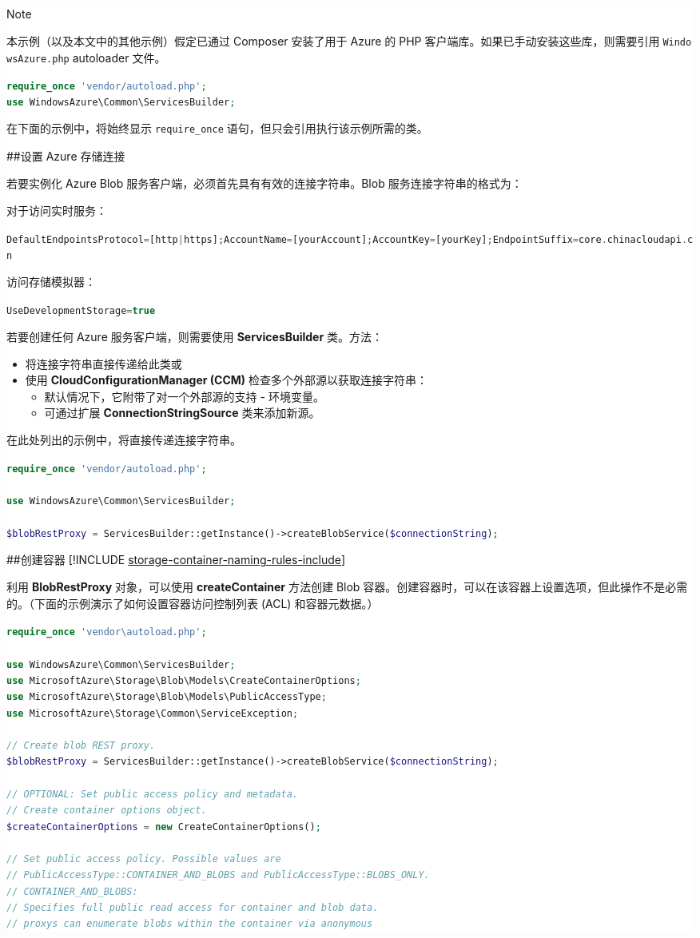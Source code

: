 > [!NOTE]
> 本示例（以及本文中的其他示例）假定已通过 Composer 安装了用于 Azure 的 PHP 客户端库。如果已手动安装这些库，则需要引用 `WindowsAzure.php` autoloader 文件。

```php
require_once 'vendor/autoload.php';
use WindowsAzure\Common\ServicesBuilder;
```

在下面的示例中，将始终显示 `require_once` 语句，但只会引用执行该示例所需的类。

##<a id="ConnectionString"></a>设置 Azure 存储连接

若要实例化 Azure Blob 服务客户端，必须首先具有有效的连接字符串。Blob 服务连接字符串的格式为：

对于访问实时服务：

```php
DefaultEndpointsProtocol=[http|https];AccountName=[yourAccount];AccountKey=[yourKey];EndpointSuffix=core.chinacloudapi.cn
```

访问存储模拟器：

```php
UseDevelopmentStorage=true
```

若要创建任何 Azure 服务客户端，则需要使用 **ServicesBuilder** 类。方法：

* 将连接字符串直接传递给此类或
* 使用 **CloudConfigurationManager (CCM)** 检查多个外部源以获取连接字符串：
  * 默认情况下，它附带了对一个外部源的支持 - 环境变量。
  * 可通过扩展 **ConnectionStringSource** 类来添加新源。

在此处列出的示例中，将直接传递连接字符串。

```php
require_once 'vendor/autoload.php';

use WindowsAzure\Common\ServicesBuilder;

$blobRestProxy = ServicesBuilder::getInstance()->createBlobService($connectionString);
```

##<a id="CreateContainer"></a>创建容器
[!INCLUDE [storage-container-naming-rules-include](../../includes/storage-container-naming-rules-include.md)]

利用 **BlobRestProxy** 对象，可以使用 **createContainer** 方法创建 Blob 容器。创建容器时，可以在该容器上设置选项，但此操作不是必需的。（下面的示例演示了如何设置容器访问控制列表 (ACL) 和容器元数据。）

```php
require_once 'vendor\autoload.php';

use WindowsAzure\Common\ServicesBuilder;
use MicrosoftAzure\Storage\Blob\Models\CreateContainerOptions;
use MicrosoftAzure\Storage\Blob\Models\PublicAccessType;
use MicrosoftAzure\Storage\Common\ServiceException;

// Create blob REST proxy.
$blobRestProxy = ServicesBuilder::getInstance()->createBlobService($connectionString);

// OPTIONAL: Set public access policy and metadata.
// Create container options object.
$createContainerOptions = new CreateContainerOptions();

// Set public access policy. Possible values are
// PublicAccessType::CONTAINER_AND_BLOBS and PublicAccessType::BLOBS_ONLY.
// CONTAINER_AND_BLOBS:
// Specifies full public read access for container and blob data.
// proxys can enumerate blobs within the container via anonymous
```

[download]: ../php-download-sdk.md
[container-acl]: http://msdn.microsoft.com/zh-cn/library/azure/dd179391.aspx
[error-codes]: http://msdn.microsoft.com/zh-cn/library/azure/dd179439.aspx
[file_get_contents]: http://php.net/file_get_contents
[require\_once]: http://php.net/require_once
[fopen]: http://www.php.net/fopen
[stream-get-contents]: http://www.php.net/stream_get_contents